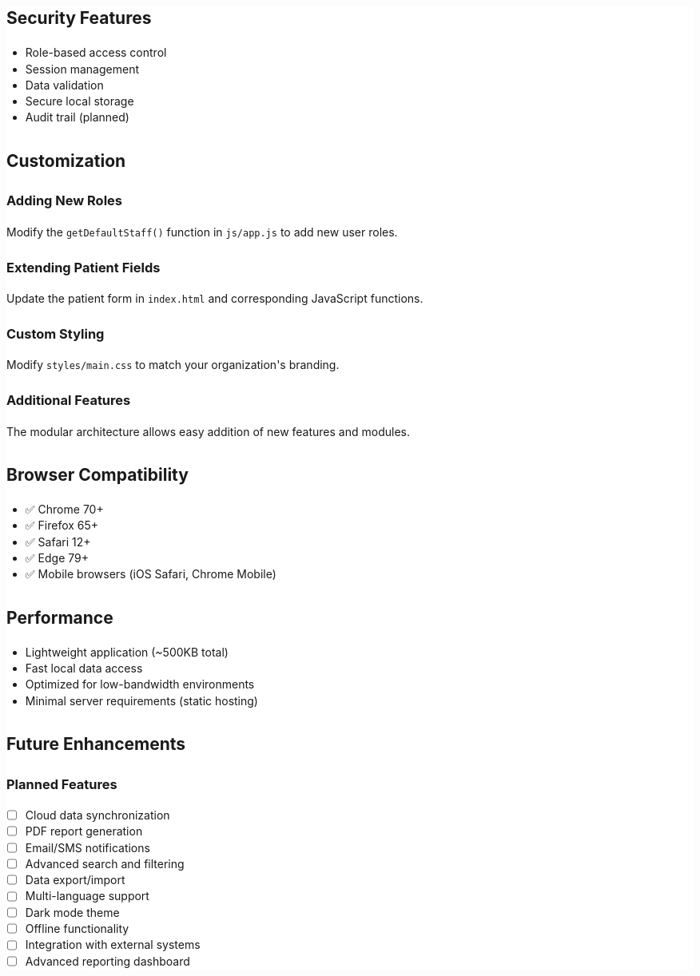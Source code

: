 ## Security Features

- Role-based access control
- Session management
- Data validation
- Secure local storage
- Audit trail (planned)

## Customization

### Adding New Roles
Modify the `getDefaultStaff()` function in `js/app.js` to add new user roles.

### Extending Patient Fields
Update the patient form in `index.html` and corresponding JavaScript functions.

### Custom Styling
Modify `styles/main.css` to match your organization's branding.

### Additional Features
The modular architecture allows easy addition of new features and modules.

## Browser Compatibility

- ✅ Chrome 70+
- ✅ Firefox 65+
- ✅ Safari 12+
- ✅ Edge 79+
- ✅ Mobile browsers (iOS Safari, Chrome Mobile)

## Performance

- Lightweight application (~500KB total)
- Fast local data access
- Optimized for low-bandwidth environments
- Minimal server requirements (static hosting)

## Future Enhancements

### Planned Features
- [ ] Cloud data synchronization
- [ ] PDF report generation
- [ ] Email/SMS notifications
- [ ] Advanced search and filtering
- [ ] Data export/import
- [ ] Multi-language support
- [ ] Dark mode theme
- [ ] Offline functionality
- [ ] Integration with external systems
- [ ] Advanced reporting dashboard
